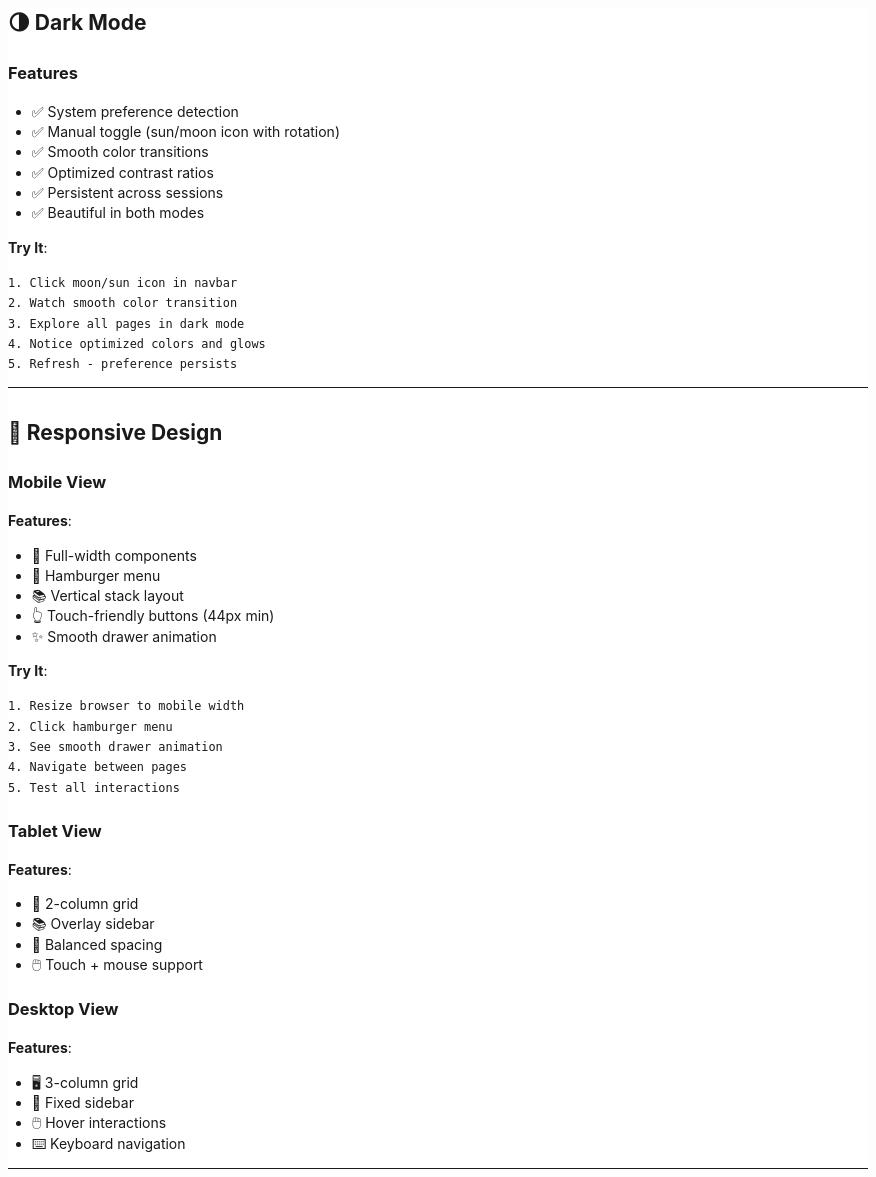 
## 🌗 Dark Mode

### Features
- ✅ System preference detection
- ✅ Manual toggle (sun/moon icon with rotation)
- ✅ Smooth color transitions
- ✅ Optimized contrast ratios
- ✅ Persistent across sessions
- ✅ Beautiful in both modes

**Try It**:
```
1. Click moon/sun icon in navbar
2. Watch smooth color transition
3. Explore all pages in dark mode
4. Notice optimized colors and glows
5. Refresh - preference persists
```

---

## 📱 Responsive Design

### Mobile View
**Features**:
- 📱 Full-width components
- 🍔 Hamburger menu
- 📚 Vertical stack layout
- 👆 Touch-friendly buttons (44px min)
- ✨ Smooth drawer animation

**Try It**:
```
1. Resize browser to mobile width
2. Click hamburger menu
3. See smooth drawer animation
4. Navigate between pages
5. Test all interactions
```

### Tablet View
**Features**:
- 📱 2-column grid
- 📚 Overlay sidebar
- 🎨 Balanced spacing
- 🖱️ Touch + mouse support

### Desktop View
**Features**:
- 🖥️ 3-column grid
- 📌 Fixed sidebar
- 🖱️ Hover interactions
- ⌨️ Keyboard navigation

---